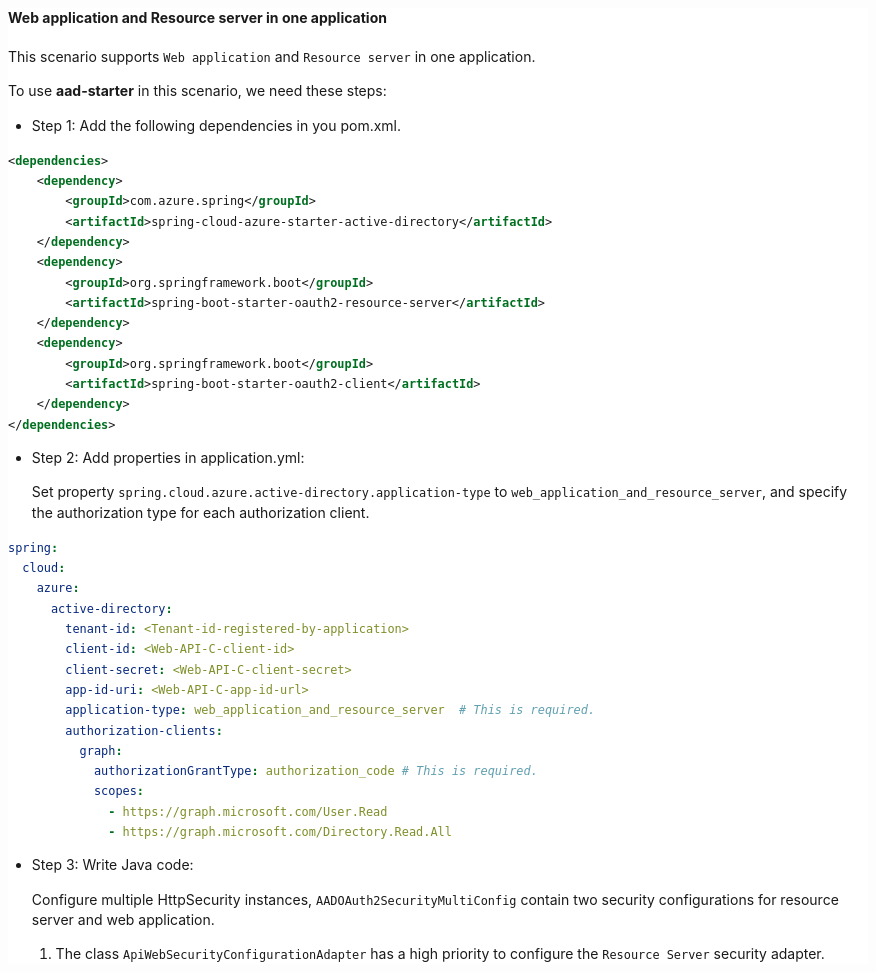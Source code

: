 #### Web application and Resource server in one application

This scenario supports `Web application` and `Resource server` in one application.

To use **aad-starter** in this scenario, we need these steps:

* Step 1: Add the following dependencies in you pom.xml.

```xml
<dependencies>
	<dependency>
		<groupId>com.azure.spring</groupId>
		<artifactId>spring-cloud-azure-starter-active-directory</artifactId>
	</dependency>
	<dependency>
		<groupId>org.springframework.boot</groupId>
		<artifactId>spring-boot-starter-oauth2-resource-server</artifactId>
	</dependency>
	<dependency>
		<groupId>org.springframework.boot</groupId>
		<artifactId>spring-boot-starter-oauth2-client</artifactId>
	</dependency>
</dependencies>
```

* Step 2: Add properties in application.yml:

	Set property `spring.cloud.azure.active-directory.application-type` to `web_application_and_resource_server`, and specify the authorization type for each authorization client.

```yaml
spring:
  cloud:
    azure:
      active-directory:
        tenant-id: <Tenant-id-registered-by-application>
        client-id: <Web-API-C-client-id>
        client-secret: <Web-API-C-client-secret>
        app-id-uri: <Web-API-C-app-id-url>
        application-type: web_application_and_resource_server  # This is required.
        authorization-clients:
          graph:
            authorizationGrantType: authorization_code # This is required.
            scopes:
              - https://graph.microsoft.com/User.Read
              - https://graph.microsoft.com/Directory.Read.All
```

* Step 3: Write Java code:

	Configure multiple HttpSecurity instances, `AADOAuth2SecurityMultiConfig` contain two security configurations for resource server and web application.

	1. The class `ApiWebSecurityConfigurationAdapter` has a high priority to configure the `Resource Server` security adapter.
